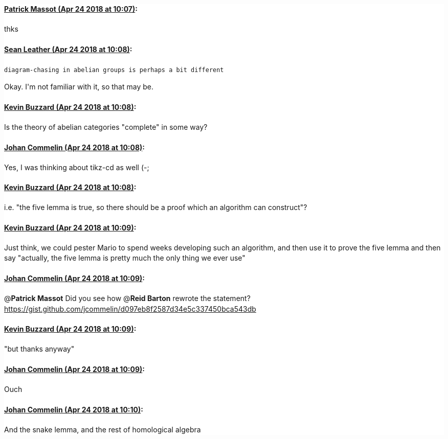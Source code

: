 #### [Patrick Massot (Apr 24 2018 at 10:07)](https://leanprover.zulipchat.com/#narrow/stream/113488-general/topic/statement%20of%20the%20five%20lemma/near/125609550):
thks

#### [Sean Leather (Apr 24 2018 at 10:08)](https://leanprover.zulipchat.com/#narrow/stream/113488-general/topic/statement%20of%20the%20five%20lemma/near/125609591):
```quote
diagram-chasing in abelian groups is perhaps a bit different
```
Okay. I'm not familiar with it, so that may be.

#### [Kevin Buzzard (Apr 24 2018 at 10:08)](https://leanprover.zulipchat.com/#narrow/stream/113488-general/topic/statement%20of%20the%20five%20lemma/near/125609593):
Is the theory of abelian categories "complete" in some way?

#### [Johan Commelin (Apr 24 2018 at 10:08)](https://leanprover.zulipchat.com/#narrow/stream/113488-general/topic/statement%20of%20the%20five%20lemma/near/125609595):
Yes, I was thinking about tikz-cd as well (-;

#### [Kevin Buzzard (Apr 24 2018 at 10:08)](https://leanprover.zulipchat.com/#narrow/stream/113488-general/topic/statement%20of%20the%20five%20lemma/near/125609598):
i.e. "the five lemma is true, so there should be a proof which an algorithm can construct"?

#### [Kevin Buzzard (Apr 24 2018 at 10:09)](https://leanprover.zulipchat.com/#narrow/stream/113488-general/topic/statement%20of%20the%20five%20lemma/near/125609608):
Just think, we could pester Mario to spend weeks developing such an algorithm, and then use it to prove the five lemma and then say "actually, the five lemma is pretty much the only thing we ever use"

#### [Johan Commelin (Apr 24 2018 at 10:09)](https://leanprover.zulipchat.com/#narrow/stream/113488-general/topic/statement%20of%20the%20five%20lemma/near/125609609):
@**Patrick Massot** Did you see how @**Reid Barton** rewrote the statement? https://gist.github.com/jcommelin/d097eb8f2587d34e5c337450bca543db

#### [Kevin Buzzard (Apr 24 2018 at 10:09)](https://leanprover.zulipchat.com/#narrow/stream/113488-general/topic/statement%20of%20the%20five%20lemma/near/125609610):
"but thanks anyway"

#### [Johan Commelin (Apr 24 2018 at 10:09)](https://leanprover.zulipchat.com/#narrow/stream/113488-general/topic/statement%20of%20the%20five%20lemma/near/125609611):
Ouch

#### [Johan Commelin (Apr 24 2018 at 10:10)](https://leanprover.zulipchat.com/#narrow/stream/113488-general/topic/statement%20of%20the%20five%20lemma/near/125609653):
And the snake lemma, and the rest of homological algebra

